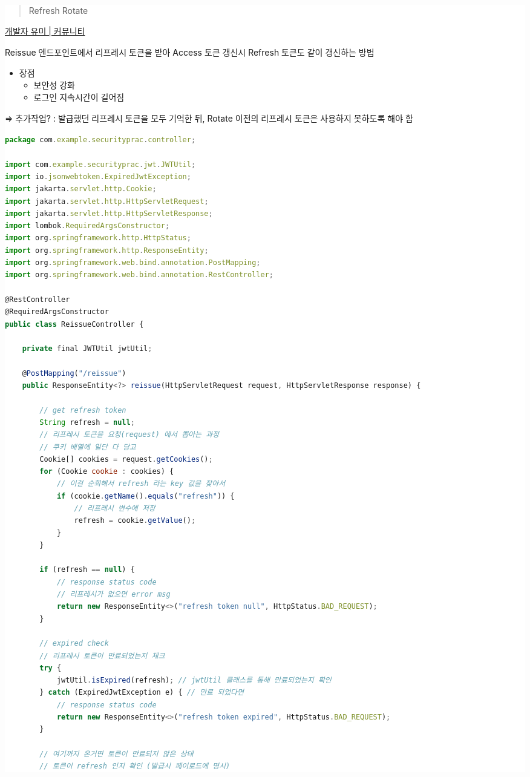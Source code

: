> Refresh Rotate
> 

[개발자 유미 | 커뮤니티](https://www.devyummi.com/page?id=6695183e59f57d23e8a0b6b3)

Reissue 엔드포인트에서 리프레시 토큰을 받아 Access 토큰 갱신시 Refresh 토큰도 같이 갱신하는 방법

- 장점
    - 보안성 강화
    - 로그인 지속시간이 길어짐

⇒ 추가작업? : 발급했던 리프레시 토큰을 모두 기억한 뒤, Rotate 이전의 리프레시 토큰은 사용하지 못하도록 해야 함 

```jsx
package com.example.securityprac.controller;

import com.example.securityprac.jwt.JWTUtil;
import io.jsonwebtoken.ExpiredJwtException;
import jakarta.servlet.http.Cookie;
import jakarta.servlet.http.HttpServletRequest;
import jakarta.servlet.http.HttpServletResponse;
import lombok.RequiredArgsConstructor;
import org.springframework.http.HttpStatus;
import org.springframework.http.ResponseEntity;
import org.springframework.web.bind.annotation.PostMapping;
import org.springframework.web.bind.annotation.RestController;

@RestController
@RequiredArgsConstructor
public class ReissueController {

    private final JWTUtil jwtUtil;

    @PostMapping("/reissue")
    public ResponseEntity<?> reissue(HttpServletRequest request, HttpServletResponse response) {

        // get refresh token
        String refresh = null;
        // 리프레시 토큰을 요청(request) 에서 뽑아는 과정
        // 쿠키 배열에 일단 다 담고
        Cookie[] cookies = request.getCookies();
        for (Cookie cookie : cookies) {
            // 이걸 순회해서 refresh 라는 key 값을 찾아서
            if (cookie.getName().equals("refresh")) {
                // 리프레시 변수에 저장
                refresh = cookie.getValue();
            }
        }

        if (refresh == null) {
            // response status code
            // 리프레시가 없으면 error msg
            return new ResponseEntity<>("refresh token null", HttpStatus.BAD_REQUEST);
        }

        // expired check
        // 리프레시 토큰이 만료되었는지 체크
        try {
            jwtUtil.isExpired(refresh); // jwtUtil 클래스를 통해 만료되었는지 확인
        } catch (ExpiredJwtException e) { // 만료 되었다면
            // response status code
            return new ResponseEntity<>("refresh token expired", HttpStatus.BAD_REQUEST);
        }

        // 여기까지 온거면 토큰이 만료되지 않은 상태
        // 토큰이 refresh 인지 확인 (발급시 페이로드에 명시)
```